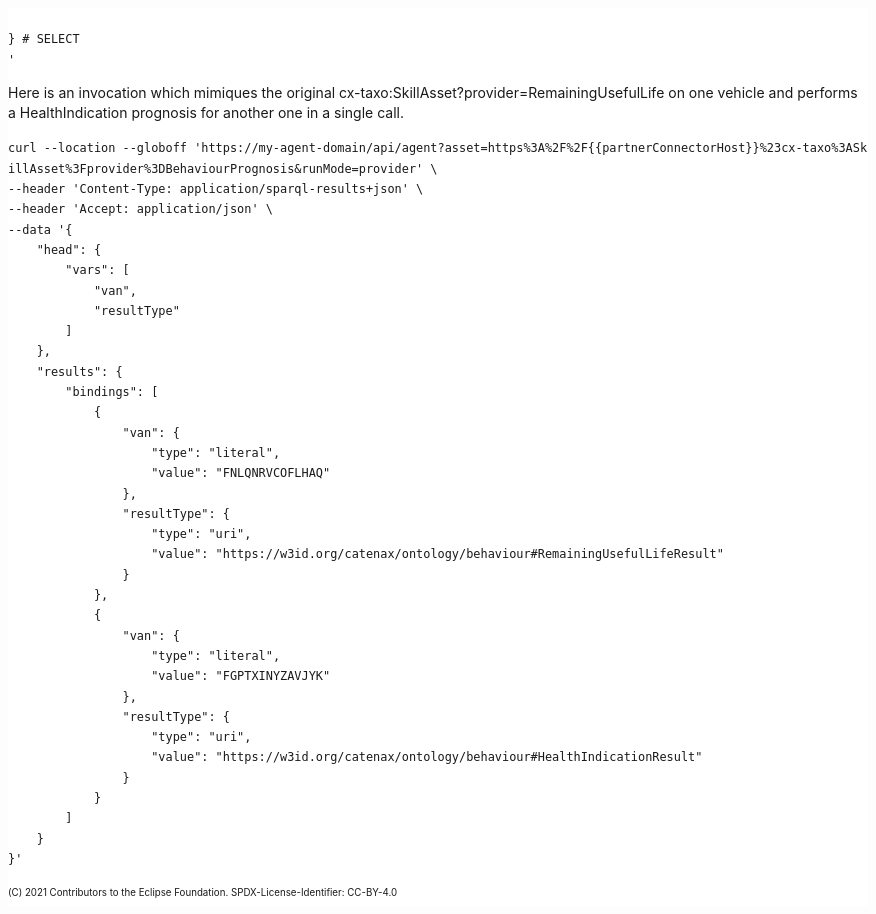 ```console

} # SELECT
'
```

Here is an invocation which mimiques the original cx-taxo:SkillAsset?provider=RemainingUsefulLife on one vehicle
and performs a HealthIndication prognosis for another one in a single call.

```console
curl --location --globoff 'https://my-agent-domain/api/agent?asset=https%3A%2F%2F{{partnerConnectorHost}}%23cx-taxo%3ASkillAsset%3Fprovider%3DBehaviourPrognosis&runMode=provider' \
--header 'Content-Type: application/sparql-results+json' \
--header 'Accept: application/json' \
--data '{
    "head": {
        "vars": [
            "van",
            "resultType"
        ]
    },
    "results": {
        "bindings": [
            {
                "van": {
                    "type": "literal",
                    "value": "FNLQNRVCOFLHAQ"
                },
                "resultType": {
                    "type": "uri",
                    "value": "https://w3id.org/catenax/ontology/behaviour#RemainingUsefulLifeResult"
                }
            },
            {
                "van": {
                    "type": "literal",
                    "value": "FGPTXINYZAVJYK"
                },
                "resultType": {
                    "type": "uri",
                    "value": "https://w3id.org/catenax/ontology/behaviour#HealthIndicationResult"
                }
            }
        ]
    }
}'
```

<sub><sup>(C) 2021 Contributors to the Eclipse Foundation. SPDX-License-Identifier: CC-BY-4.0</sup></sub>
